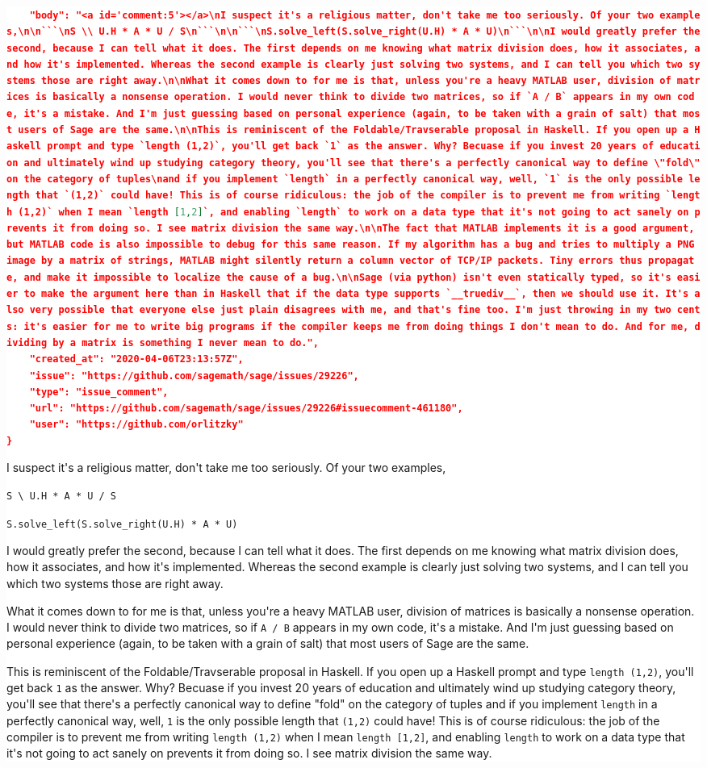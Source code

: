 ```json
    "body": "<a id='comment:5'></a>\nI suspect it's a religious matter, don't take me too seriously. Of your two examples,\n\n```\nS \\ U.H * A * U / S\n```\n\n```\nS.solve_left(S.solve_right(U.H) * A * U)\n```\n\nI would greatly prefer the second, because I can tell what it does. The first depends on me knowing what matrix division does, how it associates, and how it's implemented. Whereas the second example is clearly just solving two systems, and I can tell you which two systems those are right away.\n\nWhat it comes down to for me is that, unless you're a heavy MATLAB user, division of matrices is basically a nonsense operation. I would never think to divide two matrices, so if `A / B` appears in my own code, it's a mistake. And I'm just guessing based on personal experience (again, to be taken with a grain of salt) that most users of Sage are the same.\n\nThis is reminiscent of the Foldable/Travserable proposal in Haskell. If you open up a Haskell prompt and type `length (1,2)`, you'll get back `1` as the answer. Why? Becuase if you invest 20 years of education and ultimately wind up studying category theory, you'll see that there's a perfectly canonical way to define \"fold\" on the category of tuples\nand if you implement `length` in a perfectly canonical way, well, `1` is the only possible length that `(1,2)` could have! This is of course ridiculous: the job of the compiler is to prevent me from writing `length (1,2)` when I mean `length [1,2]`, and enabling `length` to work on a data type that it's not going to act sanely on prevents it from doing so. I see matrix division the same way.\n\nThe fact that MATLAB implements it is a good argument, but MATLAB code is also impossible to debug for this same reason. If my algorithm has a bug and tries to multiply a PNG image by a matrix of strings, MATLAB might silently return a column vector of TCP/IP packets. Tiny errors thus propagate, and make it impossible to localize the cause of a bug.\n\nSage (via python) isn't even statically typed, so it's easier to make the argument here than in Haskell that if the data type supports `__truediv__`, then we should use it. It's also very possible that everyone else just plain disagrees with me, and that's fine too. I'm just throwing in my two cents: it's easier for me to write big programs if the compiler keeps me from doing things I don't mean to do. And for me, dividing by a matrix is something I never mean to do.",
    "created_at": "2020-04-06T23:13:57Z",
    "issue": "https://github.com/sagemath/sage/issues/29226",
    "type": "issue_comment",
    "url": "https://github.com/sagemath/sage/issues/29226#issuecomment-461180",
    "user": "https://github.com/orlitzky"
}
```

<a id='comment:5'></a>
I suspect it's a religious matter, don't take me too seriously. Of your two examples,

```
S \ U.H * A * U / S
```

```
S.solve_left(S.solve_right(U.H) * A * U)
```

I would greatly prefer the second, because I can tell what it does. The first depends on me knowing what matrix division does, how it associates, and how it's implemented. Whereas the second example is clearly just solving two systems, and I can tell you which two systems those are right away.

What it comes down to for me is that, unless you're a heavy MATLAB user, division of matrices is basically a nonsense operation. I would never think to divide two matrices, so if `A / B` appears in my own code, it's a mistake. And I'm just guessing based on personal experience (again, to be taken with a grain of salt) that most users of Sage are the same.

This is reminiscent of the Foldable/Travserable proposal in Haskell. If you open up a Haskell prompt and type `length (1,2)`, you'll get back `1` as the answer. Why? Becuase if you invest 20 years of education and ultimately wind up studying category theory, you'll see that there's a perfectly canonical way to define "fold" on the category of tuples
and if you implement `length` in a perfectly canonical way, well, `1` is the only possible length that `(1,2)` could have! This is of course ridiculous: the job of the compiler is to prevent me from writing `length (1,2)` when I mean `length [1,2]`, and enabling `length` to work on a data type that it's not going to act sanely on prevents it from doing so. I see matrix division the same way.
